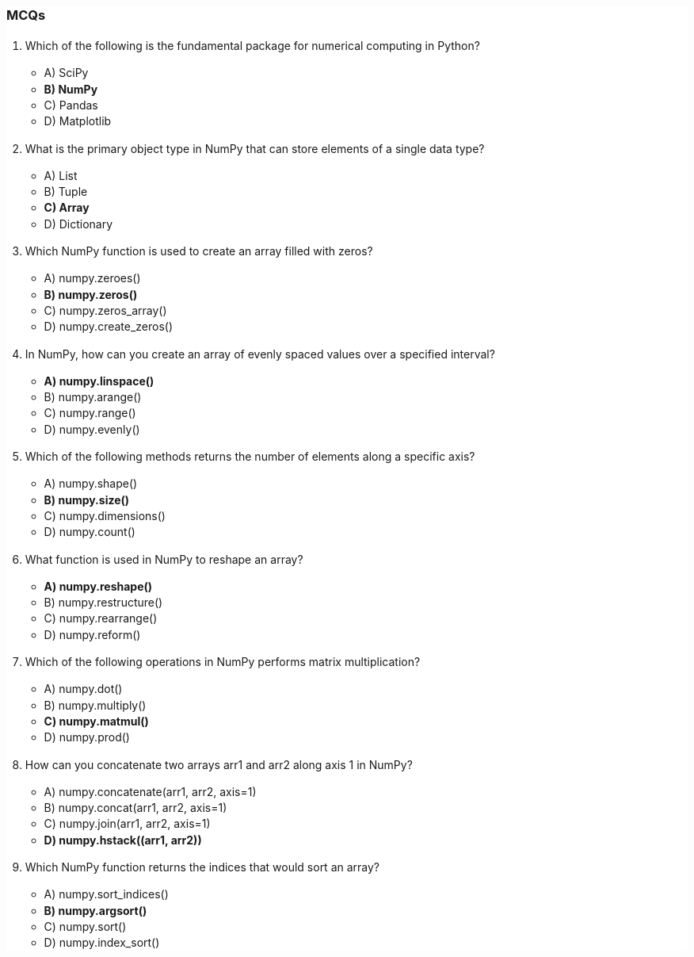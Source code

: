 ### MCQs

1. Which of the following is the fundamental package for numerical computing in Python?  
   - A) SciPy  
   - **B) NumPy**  
   - C) Pandas  
   - D) Matplotlib  

2. What is the primary object type in NumPy that can store elements of a single data type?  
   - A) List  
   - B) Tuple  
   - **C) Array**  
   - D) Dictionary  

3. Which NumPy function is used to create an array filled with zeros?  
   - A) numpy.zeroes()  
   - **B) numpy.zeros()**  
   - C) numpy.zeros_array()  
   - D) numpy.create_zeros()  

4. In NumPy, how can you create an array of evenly spaced values over a specified interval?  
   - **A) numpy.linspace()**  
   - B) numpy.arange()  
   - C) numpy.range()  
   - D) numpy.evenly()  

5. Which of the following methods returns the number of elements along a specific axis?  
   - A) numpy.shape()  
   - **B) numpy.size()**  
   - C) numpy.dimensions()  
   - D) numpy.count()  

6. What function is used in NumPy to reshape an array?  
   - **A) numpy.reshape()**  
   - B) numpy.restructure()  
   - C) numpy.rearrange()  
   - D) numpy.reform()  

7. Which of the following operations in NumPy performs matrix multiplication?  
   - A) numpy.dot()  
   - B) numpy.multiply()  
   - **C) numpy.matmul()**  
   - D) numpy.prod()  

8. How can you concatenate two arrays arr1 and arr2 along axis 1 in NumPy?  
   - A) numpy.concatenate(arr1, arr2, axis=1)  
   - B) numpy.concat(arr1, arr2, axis=1)  
   - C) numpy.join(arr1, arr2, axis=1)  
   - **D) numpy.hstack((arr1, arr2))**  

9. Which NumPy function returns the indices that would sort an array?  
   - A) numpy.sort_indices()  
   - **B) numpy.argsort()**  
   - C) numpy.sort()  
   - D) numpy.index_sort()  
